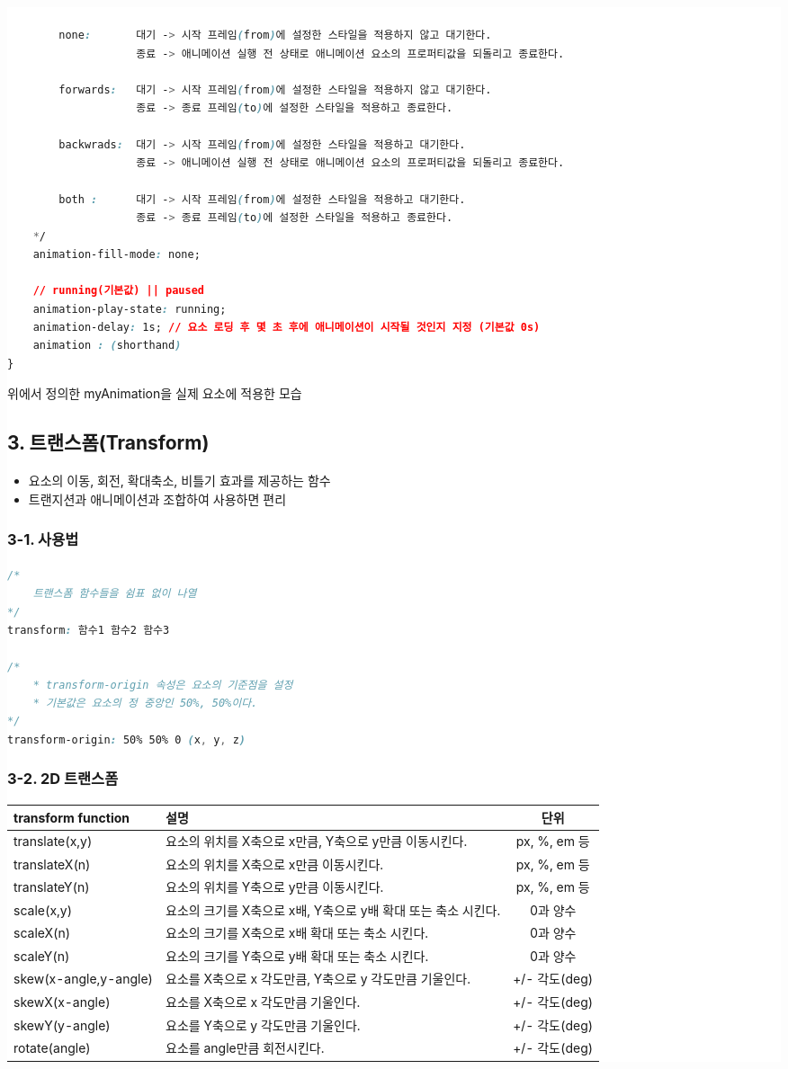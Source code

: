 ```css

        none:       대기 -> 시작 프레임(from)에 설정한 스타일을 적용하지 않고 대기한다.
                    종료 -> 애니메이션 실행 전 상태로 애니메이션 요소의 프로퍼티값을 되돌리고 종료한다.

        forwards:   대기 -> 시작 프레임(from)에 설정한 스타일을 적용하지 않고 대기한다.
                    종료 -> 종료 프레임(to)에 설정한 스타일을 적용하고 종료한다.

        backwrads:  대기 -> 시작 프레임(from)에 설정한 스타일을 적용하고 대기한다.
                    종료 -> 애니메이션 실행 전 상태로 애니메이션 요소의 프로퍼티값을 되돌리고 종료한다.

        both :      대기 -> 시작 프레임(from)에 설정한 스타일을 적용하고 대기한다.
                    종료 -> 종료 프레임(to)에 설정한 스타일을 적용하고 종료한다.
    */
    animation-fill-mode: none;

    // running(기본값) || paused
    animation-play-state: running;
    animation-delay: 1s; // 요소 로딩 후 몇 초 후에 애니메이션이 시작될 것인지 지정 (기본값 0s)
    animation : (shorthand)
}
```
위에서 정의한 myAnimation을 실제 요소에 적용한 모습

## 3. 트랜스폼(Transform)
* 요소의 이동, 회전, 확대축소, 비틀기 효과를 제공하는 함수
* 트랜지션과 애니메이션과 조합하여 사용하면 편리

### 3-1. 사용법
```css
/*
    트랜스폼 함수들을 쉼표 없이 나열
*/
transform: 함수1 함수2 함수3

/*
    * transform-origin 속성은 요소의 기준점을 설정
    * 기본값은 요소의 정 중앙인 50%, 50%이다.
*/
transform-origin: 50% 50% 0 (x, y, z)
```

### 3-2. 2D 트랜스폼

| transform function    | 설명                          | 단위
|:----------------------|:-----------------------------|:-----------:|
| translate(x,y)        | 요소의 위치를 X축으로 x만큼, Y축으로 y만큼 이동시킨다. | px, %, em 등
| translateX(n)         | 요소의 위치를 X축으로 x만큼 이동시킨다.             | px, %, em 등
| translateY(n)         | 요소의 위치를 Y축으로 y만큼 이동시킨다.             | px, %, em 등
| scale(x,y)            | 요소의 크기를 X축으로 x배, Y축으로 y배 확대 또는 축소 시킨다. | 0과 양수
| scaleX(n)             | 요소의 크기를 X축으로 x배 확대 또는 축소 시킨다. | 0과 양수
| scaleY(n)             | 요소의 크기를 Y축으로 y배 확대 또는 축소 시킨다. | 0과 양수
| skew(x-angle,y-angle) | 요소를 X축으로 x 각도만큼, Y축으로 y 각도만큼 기울인다. | +/- 각도(deg)
| skewX(x-angle)        | 요소를 X축으로 x 각도만큼 기울인다. | +/- 각도(deg)
| skewY(y-angle)        | 요소를 Y축으로 y 각도만큼 기울인다. | +/- 각도(deg)
| rotate(angle)         | 요소를 angle만큼 회전시킨다.      | +/- 각도(deg)
